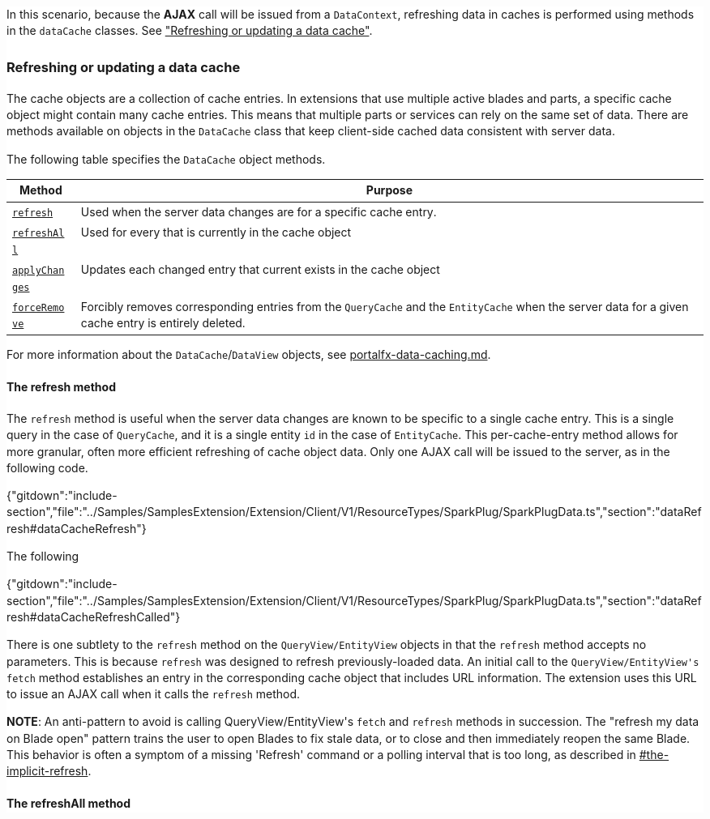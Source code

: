 In this scenario, because the **AJAX** call will be issued from a `DataContext`, refreshing data in caches is performed  using methods in  the `dataCache` classes. See ["Refreshing or updating a data cache"](#refreshing-or-updating-a-data-cache).

### Refreshing or updating a data cache

The cache objects are a collection of cache entries. In extensions that use multiple active blades and parts, a specific cache object might contain many cache entries.  This means that multiple parts or services can rely on the same set of data. There are methods available on objects in the `DataCache` class that keep client-side cached data consistent with server data.

The following table specifies the `DataCache` object methods.

| Method                                     | Purpose                                                             |
| ------------------------------------------ | ------------------------------------------------------------------- |  
| [`refresh`](#the-refresh-method)           | Used when the server data changes are for a specific  cache entry.  |
| [`refreshAll`](#the-refreshAll-method)     | Used for every that is currently in the cache object                |
| [`applyChanges`](#the-applyChanges-method) | Updates each changed  entry that current exists in the cache object |
| [`forceRemove`](#the-refreshAll-method)    | Forcibly removes corresponding entries from the  `QueryCache` and the `EntityCache` when the server data for a given cache entry is entirely deleted. | 

For more information about the `DataCache`/`DataView` objects, see  [portalfx-data-caching.md](portalfx-data-caching.md).

#### The refresh method
  
The `refresh` method is useful when the server data changes are known to be specific to a single cache entry.  This is a single query in the case of `QueryCache`, and it is a single entity `id` in the case of `EntityCache`.  This per-cache-entry method allows for more granular, often more efficient refreshing of cache object data. Only one AJAX call will be issued to the server, as in the following code.

{"gitdown":"include-section","file":"../Samples/SamplesExtension/Extension/Client/V1/ResourceTypes/SparkPlug/SparkPlugData.ts","section":"dataRefresh#dataCacheRefresh"}

The following   

{"gitdown":"include-section","file":"../Samples/SamplesExtension/Extension/Client/V1/ResourceTypes/SparkPlug/SparkPlugData.ts","section":"dataRefresh#dataCacheRefreshCalled"}

There is one subtlety to the `refresh` method  on the  `QueryView/EntityView` objects in that the `refresh` method accepts no parameters. This is because `refresh` was designed to refresh previously-loaded data. An initial call to the `QueryView/EntityView's` `fetch` method establishes an entry in the corresponding cache object that includes URL information.  The extension uses this URL to issue an AJAX call when it calls the `refresh` method.

**NOTE**: An anti-pattern to avoid is calling QueryView/EntityView's `fetch` and `refresh` methods in succession. The "refresh my data on Blade open" pattern trains the user to open Blades to fix stale data, or to close and then immediately reopen the same Blade. This behavior is often a symptom of a missing 'Refresh' command or a polling interval that is too long, as described in [#the-implicit-refresh](#the-implicit-refresh).

#### The refreshAll method
  